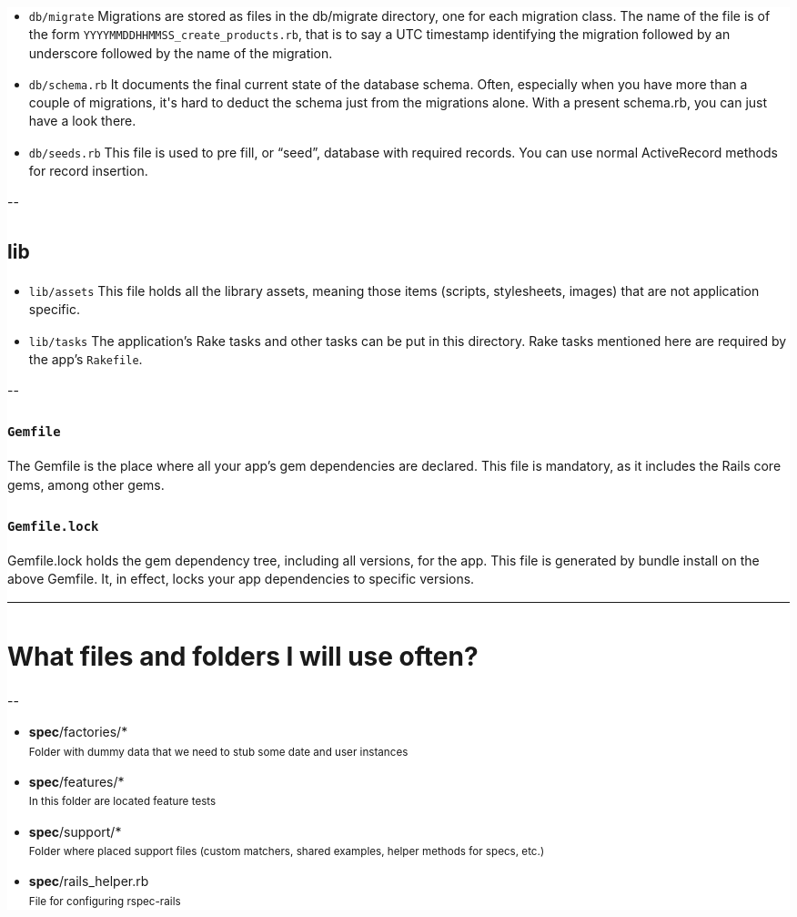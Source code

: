 - `db/migrate` Migrations are stored as files in the db/migrate directory, one for each migration class. The name of the file is of the form `YYYYMMDDHHMMSS_create_products.rb`, that is to say a UTC timestamp identifying the migration followed by an underscore followed by the name of the migration.

- `db/schema.rb` It documents the final current state of the database schema. Often, especially when you have more than a couple of migrations, it's hard to deduct the schema just from the migrations alone. With a present schema.rb, you can just have a look there.

- `db/seeds.rb` This file is used to pre fill, or “seed”, database with required records. You can use normal ActiveRecord methods for record insertion.

--

## lib

- `lib/assets` This file holds all the library assets, meaning those items (scripts, stylesheets, images) that are not application specific.

- `lib/tasks` The application’s Rake tasks and other tasks can be put in this directory. Rake tasks mentioned here are required by the app’s `Rakefile`.

--

### `Gemfile`
The Gemfile is the place where all your app’s gem dependencies are declared. This file is mandatory, as it includes the Rails core gems, among other gems.


### `Gemfile.lock`
Gemfile.lock holds the gem dependency tree, including all versions, for the app. This file is generated by bundle install on the above Gemfile. It, in effect, locks your app dependencies to specific versions.

---

# What files and folders I will use often?

--

- **spec**/factories/*
  <br>
  <small>Folder with dummy data that we need to stub some date and user instances </small>

- **spec**/features/*
  <br>
  <small>In this folder are located feature tests </small>

- **spec**/support/*
  <br>
  <small>Folder where placed support files (custom matchers, shared examples, helper methods for specs, etc.)</small>
  
- **spec**/rails_helper.rb
  <br>
  <small>File for configuring rspec-rails </small>
